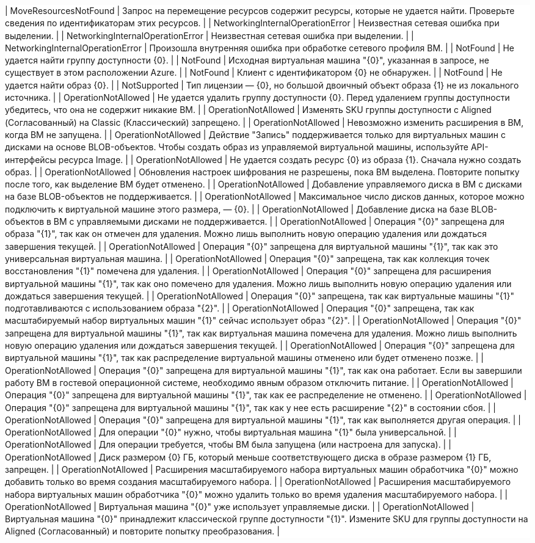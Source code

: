 |  MoveResourcesNotFound  |  Запрос на перемещение ресурсов содержит ресурсы, которые не удается найти. Проверьте сведения по идентификаторам этих ресурсов.  |
|  NetworkingInternalOperationError  |  Неизвестная сетевая ошибка при выделении.  |
|  NetworkingInternalOperationError  |  Неизвестная сетевая ошибка при выделении.  |
|  NetworkingInternalOperationError  |  Произошла внутренняя ошибка при обработке сетевого профиля ВМ.  |
|  NotFound  |  Не удается найти группу доступности {0}.  |
|  NotFound  |  Исходная виртуальная машина "{0}", указанная в запросе, не существует в этом расположении Azure.  |
|  NotFound  |  Клиент с идентификатором {0} не обнаружен.  |
|  NotFound  |  Не удается найти образ {0}.  |
|  NotSupported  |  Тип лицензии — {0}, но большой двоичный объект образа {1} не из локального источника.  |
|  OperationNotAllowed  |  Не удается удалить группу доступности {0}. Перед удалением группы доступности убедитесь, что она не содержит никакие ВМ.  |
|  OperationNotAllowed  |  Изменять SKU группы доступности с Aligned (Согласованный) на Classic (Классический) запрещено.  |
|  OperationNotAllowed  |  Невозможно изменить расширения в ВМ, когда ВМ не запущена.  |
|  OperationNotAllowed  |  Действие "Запись" поддерживается только для виртуальных машин с дисками на основе BLOB-объектов. Чтобы создать образ из управляемой виртуальной машины, используйте API-интерфейсы ресурса Image.  |
|  OperationNotAllowed  |  Не удается создать ресурс {0} из образа {1}. Сначала нужно создать образ.  |
|  OperationNotAllowed  |  Обновления настроек шифрования не разрешены, пока ВМ выделена. Повторите попытку после того, как выделение ВМ будет отменено.  |
|  OperationNotAllowed  |  Добавление управляемого диска в ВМ с дисками на базе BLOB-объектов не поддерживается.  |
|  OperationNotAllowed  |  Максимальное число дисков данных, которое можно подключить к виртуальной машине этого размера, — {0}.  |
|  OperationNotAllowed  |  Добавление диска на базе BLOB-объектов в ВМ с управляемыми дисками не поддерживается.  |
|  OperationNotAllowed  |  Операция "{0}" запрещена для образа "{1}", так как он отмечен для удаления. Можно лишь выполнить новую операцию удаления или дождаться завершения текущей.  |
|  OperationNotAllowed  |  Операция "{0}" запрещена для виртуальной машины "{1}", так как это универсальная виртуальная машина.  |
|  OperationNotAllowed  |  Операция "{0}" запрещена, так как коллекция точек восстановления "{1}" помечена для удаления.  |
|  OperationNotAllowed  |  Операция "{0}" запрещена для расширения виртуальной машины "{1}", так как оно помечено для удаления. Можно лишь выполнить новую операцию удаления или дождаться завершения текущей.  |
|  OperationNotAllowed  |  Операция "{0}" запрещена, так как виртуальные машины "{1}" подготавливаются с использованием образа "{2}".  |
|  OperationNotAllowed  |  Операция "{0}" запрещена, так как масштабируемый набор виртуальных машин "{1}" сейчас использует образ "{2}".  |
|  OperationNotAllowed  |  Операция "{0}" запрещена для виртуальной машины "{1}", так как виртуальная машина помечена для удаления. Можно лишь выполнить новую операцию удаления или дождаться завершения текущей.  |
|  OperationNotAllowed  |  Операция "{0}" запрещена для виртуальной машины "{1}", так как распределение виртуальной машины отменено или будет отменено позже.  |
|  OperationNotAllowed  |  Операция "{0}" запрещена для виртуальной машины "{1}", так как она работает. Если вы завершили работу ВМ в гостевой операционной системе, необходимо явным образом отключить питание.  |
|  OperationNotAllowed  |  Операция "{0}" запрещена для виртуальной машины "{1}", так как ее распределение не отменено.  |
|  OperationNotAllowed  |  Операция "{0}" запрещена для виртуальной машины "{1}", так как у нее есть расширение "{2}" в состоянии сбоя.  |
|  OperationNotAllowed  |  Операция "{0}" запрещена для виртуальной машины "{1}", так как выполняется другая операция.  |
|  OperationNotAllowed  |  Для операции "{0}" нужно, чтобы виртуальная машина "{1}" была универсальной.  |
|  OperationNotAllowed  |  Для операции требуется, чтобы ВМ была запущена (или настроена для запуска).  |
|  OperationNotAllowed  |  Диск размером {0} ГБ, который меньше соответствующего диска в образе размером {1} ГБ, запрещен.  |
|  OperationNotAllowed  |  Расширения масштабируемого набора виртуальных машин обработчика "{0}" можно добавить только во время создания масштабируемого набора.  |
|  OperationNotAllowed  |  Расширения масштабируемого набора виртуальных машин обработчика "{0}" можно удалить только во время удаления масштабируемого набора.  |
|  OperationNotAllowed  |  Виртуальная машина "{0}" уже использует управляемые диски.  |
|  OperationNotAllowed  |  Виртуальная машина "{0}" принадлежит классической группе доступности "{1}". Измените SKU для группы доступности на Aligned (Согласованный) и повторите попытку преобразования.  |